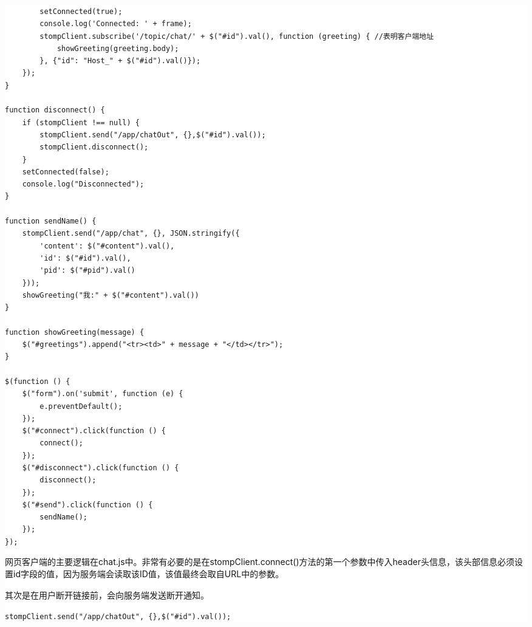 ```
        setConnected(true);
        console.log('Connected: ' + frame);
        stompClient.subscribe('/topic/chat/' + $("#id").val(), function (greeting) { //表明客户端地址
            showGreeting(greeting.body);
        }, {"id": "Host_" + $("#id").val()});
    });
}

function disconnect() {
    if (stompClient !== null) {
        stompClient.send("/app/chatOut", {},$("#id").val());
        stompClient.disconnect();
    }
    setConnected(false);
    console.log("Disconnected");
}

function sendName() {
    stompClient.send("/app/chat", {}, JSON.stringify({
        'content': $("#content").val(),
        'id': $("#id").val(),
        'pid': $("#pid").val()
    }));
    showGreeting("我:" + $("#content").val())
}

function showGreeting(message) {
    $("#greetings").append("<tr><td>" + message + "</td></tr>");
}

$(function () {
    $("form").on('submit', function (e) {
        e.preventDefault();
    });
    $("#connect").click(function () {
        connect();
    });
    $("#disconnect").click(function () {
        disconnect();
    });
    $("#send").click(function () {
        sendName();
    });
});
```

网页客户端的主要逻辑在chat.js中。非常有必要的是在stompClient.connect()方法的第一个参数中传入header头信息，该头部信息必须设置id字段的值，因为服务端会读取该ID值，该值最终会取自URL中的参数。

其次是在用户断开链接前，会向服务端发送断开通知。

```
stompClient.send("/app/chatOut", {},$("#id").val());
```
